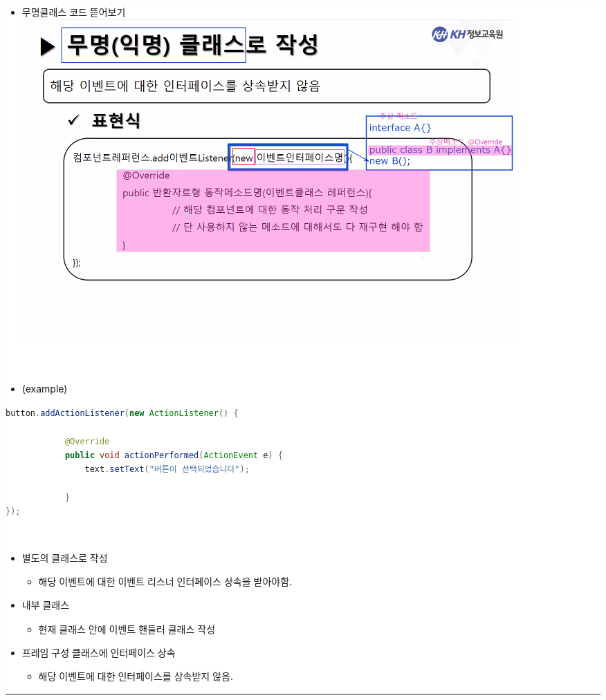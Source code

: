- 무명클래스 코드 뜯어보기
![](./result_img/anonymous_class.png)

<br>

- (example)
```java
button.addActionListener(new ActionListener() {

			@Override
			public void actionPerformed(ActionEvent e) {
				text.setText("버튼이 선택되었습니다");

			}
});
```


<br>


- 별도의 클래스로 작성
  - 해당 이벤트에 대한 이벤트 리스너 인터페이스 상속을 받아야함.

- 내부 클래스
  - 현재 클래스 안에 이벤트 핸들러 클래스 작성

- 프레임 구성 클래스에 인터페이스 상속
  - 해당 이벤트에 대한 인터페이스를 상속받지 않음.


<hr>
